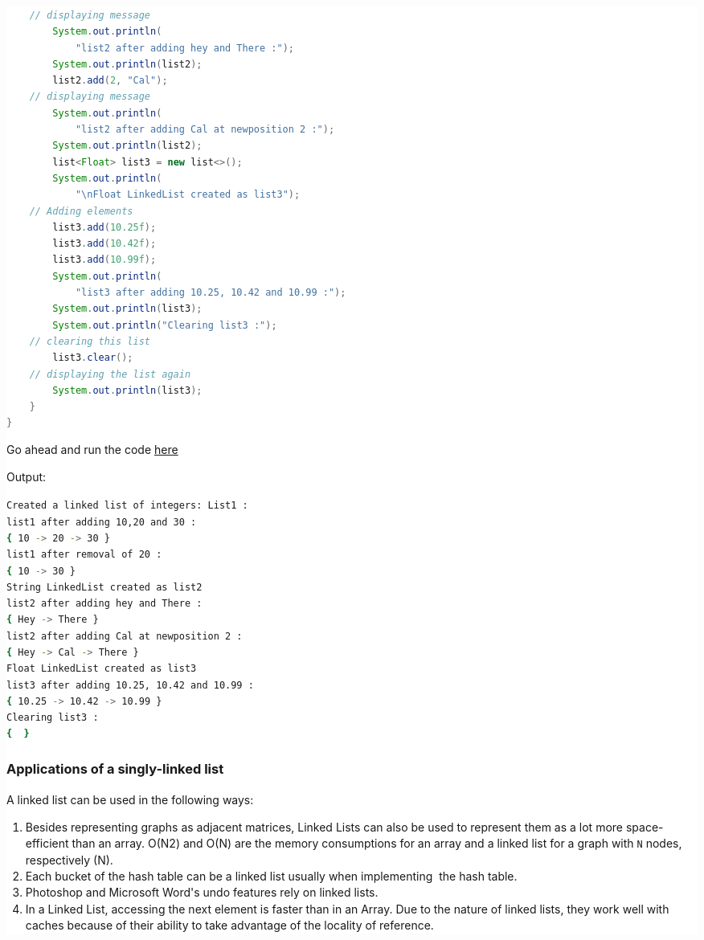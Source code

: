 ```Java
    // displaying message
        System.out.println(
            "list2 after adding hey and There :");
        System.out.println(list2);
        list2.add(2, "Cal");
    // displaying message
        System.out.println(
            "list2 after adding Cal at newposition 2 :");
        System.out.println(list2);
        list<Float> list3 = new list<>();
        System.out.println(
            "\nFloat LinkedList created as list3");
    // Adding elements
        list3.add(10.25f);
        list3.add(10.42f);
        list3.add(10.99f);
        System.out.println(
            "list3 after adding 10.25, 10.42 and 10.99 :");
        System.out.println(list3);
        System.out.println("Clearing list3 :");
    // clearing this list
        list3.clear();
    // displaying the list again
        System.out.println(list3);
    }
}
```

Go ahead and run the code [here](https://replit.com/@Calvin49/Implementing-a-Generic-Singly-linked-list-Data-Structure-in)

Output:

```bash
Created a linked list of integers: List1 :
list1 after adding 10,20 and 30 :
{ 10 -> 20 -> 30 }
list1 after removal of 20 :
{ 10 -> 30 }
String LinkedList created as list2
list2 after adding hey and There :
{ Hey -> There }
list2 after adding Cal at newposition 2 :
{ Hey -> Cal -> There }
Float LinkedList created as list3
list3 after adding 10.25, 10.42 and 10.99 :
{ 10.25 -> 10.42 -> 10.99 }
Clearing list3 :
{  }
```

### Applications of a singly-linked list
A linked list can be used in the following ways:
1. Besides representing graphs as adjacent matrices, Linked Lists can also be used to represent them as a lot more space-efficient than an array. O(N2) and O(N) are the memory consumptions for an array and a linked list for a graph with `N` nodes, respectively (N).
2. Each bucket of the hash table can be a linked list usually when implementing  the hash table.
3. Photoshop and Microsoft Word's undo features rely on linked lists.
4. In a Linked List, accessing the next element is faster than in an Array. Due to the nature of linked lists, they work well with caches because of their ability to take advantage of the locality of reference.
